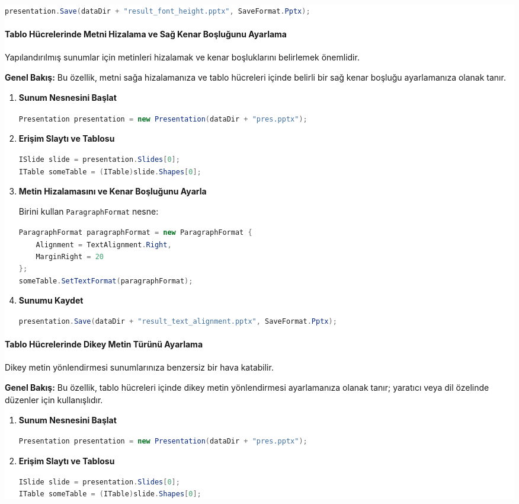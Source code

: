    ```csharp
   presentation.Save(dataDir + "result_font_height.pptx", SaveFormat.Pptx);
   ```

#### Tablo Hücrelerinde Metni Hizalama ve Sağ Kenar Boşluğunu Ayarlama

Yapılandırılmış sunumlar için metinleri hizalamak ve kenar boşluklarını belirlemek önemlidir.

**Genel Bakış:**
Bu özellik, metni sağa hizalamanıza ve tablo hücreleri içinde belirli bir sağ kenar boşluğu ayarlamanıza olanak tanır.

1. **Sunum Nesnesini Başlat**
   
   ```csharp
   Presentation presentation = new Presentation(dataDir + "pres.pptx");
   ```

2. **Erişim Slaytı ve Tablosu**
   
   ```csharp
   ISlide slide = presentation.Slides[0];
   ITable someTable = (ITable)slide.Shapes[0];
   ```

3. **Metin Hizalamasını ve Kenar Boşluğunu Ayarla**
   
   Birini kullan `ParagraphFormat` nesne:
   
   ```csharp
   ParagraphFormat paragraphFormat = new ParagraphFormat { 
       Alignment = TextAlignment.Right, 
       MarginRight = 20 
   };
   someTable.SetTextFormat(paragraphFormat);
   ```

4. **Sunumu Kaydet**
   
   ```csharp
   presentation.Save(dataDir + "result_text_alignment.pptx", SaveFormat.Pptx);
   ```

#### Tablo Hücrelerinde Dikey Metin Türünü Ayarlama

Dikey metin yönlendirmesi sunumlarınıza benzersiz bir hava katabilir.

**Genel Bakış:**
Bu özellik, tablo hücreleri içinde dikey metin yönlendirmesi ayarlamanıza olanak tanır; yaratıcı veya dil özelinde düzenler için kullanışlıdır.

1. **Sunum Nesnesini Başlat**
   
   ```csharp
   Presentation presentation = new Presentation(dataDir + "pres.pptx");
   ```

2. **Erişim Slaytı ve Tablosu**
   
   ```csharp
   ISlide slide = presentation.Slides[0];
   ITable someTable = (ITable)slide.Shapes[0];
   ```
